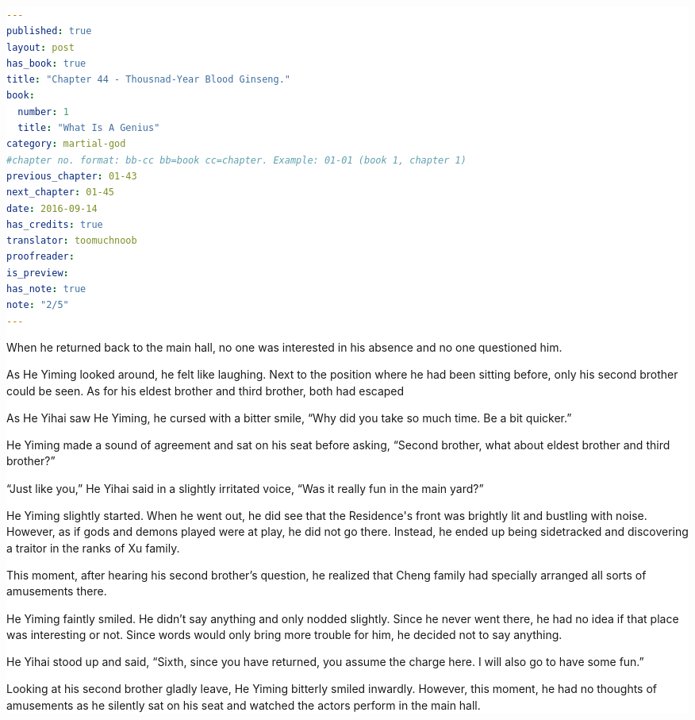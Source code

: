 ```yaml
---
published: true
layout: post
has_book: true
title: "Chapter 44 - Thousnad-Year Blood Ginseng."
book:
  number: 1
  title: "What Is A Genius"
category: martial-god
#chapter no. format: bb-cc bb=book cc=chapter. Example: 01-01 (book 1, chapter 1)
previous_chapter: 01-43
next_chapter: 01-45
date: 2016-09-14 
has_credits: true
translator: toomuchnoob
proofreader:
is_preview:
has_note: true
note: "2/5"
---
```


When he returned back to the main hall, no one was interested in his absence and no one questioned him.

As He Yiming looked around, he felt like laughing. Next to the position where he had been sitting before, only his second brother could be seen. As for his eldest brother and third brother, both had escaped

As He Yihai saw He Yiming, he cursed with a bitter smile, “Why did you take so much time. Be a bit quicker.”

He Yiming made a sound of agreement and sat on his seat before asking, “Second brother, what about eldest brother and third brother?”

“Just like you,” He Yihai said in a slightly irritated voice, “Was it really fun in the main yard?”

He Yiming slightly started. When he went out, he did see that the Residence's front was brightly lit and bustling with noise. However, as if gods and demons played were at play, he did not go there. Instead, he ended up being sidetracked and discovering a traitor in the ranks of Xu family.

This moment, after hearing his second brother’s question, he realized that Cheng family had specially arranged all sorts of amusements there.

He Yiming faintly smiled. He didn’t say anything and only nodded slightly. Since he never went there, he had no idea if that place was interesting or not. Since words would only bring more trouble for him, he decided not to say anything.

He Yihai stood up and said, “Sixth, since you have returned, you assume the charge here. I will also go to have some fun.”

Looking at his second brother gladly leave, He Yiming bitterly smiled inwardly. However, this moment, he had no thoughts of amusements as he silently sat on his seat and watched the actors perform in the main hall.
